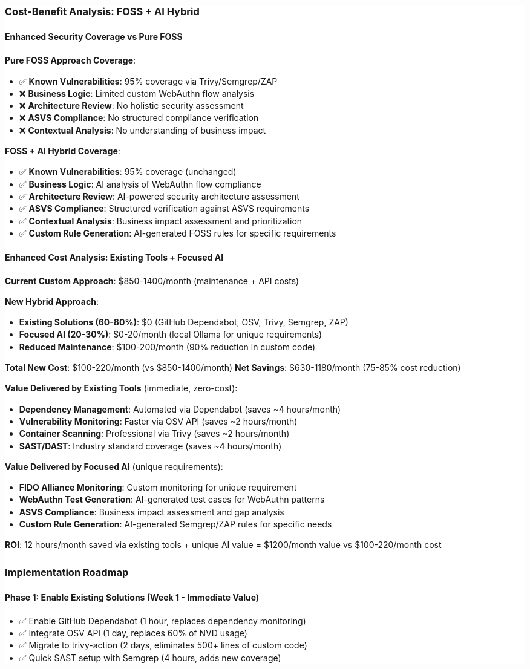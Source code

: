 ### Cost-Benefit Analysis: FOSS + AI Hybrid

#### Enhanced Security Coverage vs Pure FOSS

**Pure FOSS Approach Coverage**:

- ✅ **Known Vulnerabilities**: 95% coverage via Trivy/Semgrep/ZAP
- ❌ **Business Logic**: Limited custom WebAuthn flow analysis
- ❌ **Architecture Review**: No holistic security assessment
- ❌ **ASVS Compliance**: No structured compliance verification
- ❌ **Contextual Analysis**: No understanding of business impact

**FOSS + AI Hybrid Coverage**:

- ✅ **Known Vulnerabilities**: 95% coverage (unchanged)
- ✅ **Business Logic**: AI analysis of WebAuthn flow compliance
- ✅ **Architecture Review**: AI-powered security architecture assessment
- ✅ **ASVS Compliance**: Structured verification against ASVS requirements
- ✅ **Contextual Analysis**: Business impact assessment and prioritization
- ✅ **Custom Rule Generation**: AI-generated FOSS rules for specific requirements

#### Enhanced Cost Analysis: Existing Tools + Focused AI

**Current Custom Approach**: $850-1400/month (maintenance + API costs)

**New Hybrid Approach**:

- **Existing Solutions (60-80%)**: $0 (GitHub Dependabot, OSV, Trivy, Semgrep, ZAP)
- **Focused AI (20-30%)**: $0-20/month (local Ollama for unique requirements)
- **Reduced Maintenance**: $100-200/month (90% reduction in custom code)

**Total New Cost**: $100-220/month (vs $850-1400/month)
**Net Savings**: $630-1180/month (75-85% cost reduction)

**Value Delivered by Existing Tools** (immediate, zero-cost):

- **Dependency Management**: Automated via Dependabot (saves ~4 hours/month)
- **Vulnerability Monitoring**: Faster via OSV API (saves ~2 hours/month)
- **Container Scanning**: Professional via Trivy (saves ~2 hours/month)
- **SAST/DAST**: Industry standard coverage (saves ~4 hours/month)

**Value Delivered by Focused AI** (unique requirements):

- **FIDO Alliance Monitoring**: Custom monitoring for unique requirement
- **WebAuthn Test Generation**: AI-generated test cases for WebAuthn patterns
- **ASVS Compliance**: Business impact assessment and gap analysis
- **Custom Rule Generation**: AI-generated Semgrep/ZAP rules for specific needs

**ROI**: 12 hours/month saved via existing tools + unique AI value = $1200/month value vs $100-220/month cost

### Implementation Roadmap

#### Phase 1: Enable Existing Solutions (Week 1 - Immediate Value)

- ✅ Enable GitHub Dependabot (1 hour, replaces dependency monitoring)
- ✅ Integrate OSV API (1 day, replaces 60% of NVD usage)
- ✅ Migrate to trivy-action (2 days, eliminates 500+ lines of custom code)
- ✅ Quick SAST setup with Semgrep (4 hours, adds new coverage)
